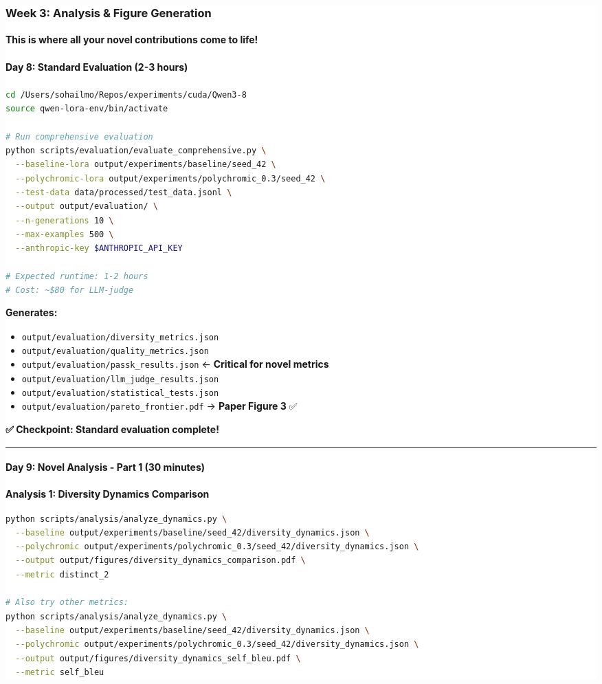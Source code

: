 
### **Week 3: Analysis & Figure Generation**

**This is where all your novel contributions come to life!**

#### **Day 8: Standard Evaluation (2-3 hours)**

```bash
cd /Users/sohailmo/Repos/experiments/cuda/Qwen3-8
source qwen-lora-env/bin/activate

# Run comprehensive evaluation
python scripts/evaluation/evaluate_comprehensive.py \
  --baseline-lora output/experiments/baseline/seed_42 \
  --polychromic-lora output/experiments/polychromic_0.3/seed_42 \
  --test-data data/processed/test_data.jsonl \
  --output output/evaluation/ \
  --n-generations 10 \
  --max-examples 500 \
  --anthropic-key $ANTHROPIC_API_KEY

# Expected runtime: 1-2 hours
# Cost: ~$80 for LLM-judge
```

**Generates:**
- `output/evaluation/diversity_metrics.json`
- `output/evaluation/quality_metrics.json`
- `output/evaluation/passk_results.json` ← **Critical for novel metrics**
- `output/evaluation/llm_judge_results.json`
- `output/evaluation/statistical_tests.json`
- `output/evaluation/pareto_frontier.pdf` → **Paper Figure 3** ✅

**✅ Checkpoint: Standard evaluation complete!**

---

#### **Day 9: Novel Analysis - Part 1 (30 minutes)**

**Analysis 1: Diversity Dynamics Comparison**

```bash
python scripts/analysis/analyze_dynamics.py \
  --baseline output/experiments/baseline/seed_42/diversity_dynamics.json \
  --polychromic output/experiments/polychromic_0.3/seed_42/diversity_dynamics.json \
  --output output/figures/diversity_dynamics_comparison.pdf \
  --metric distinct_2

# Also try other metrics:
python scripts/analysis/analyze_dynamics.py \
  --baseline output/experiments/baseline/seed_42/diversity_dynamics.json \
  --polychromic output/experiments/polychromic_0.3/seed_42/diversity_dynamics.json \
  --output output/figures/diversity_dynamics_self_bleu.pdf \
  --metric self_bleu
```
